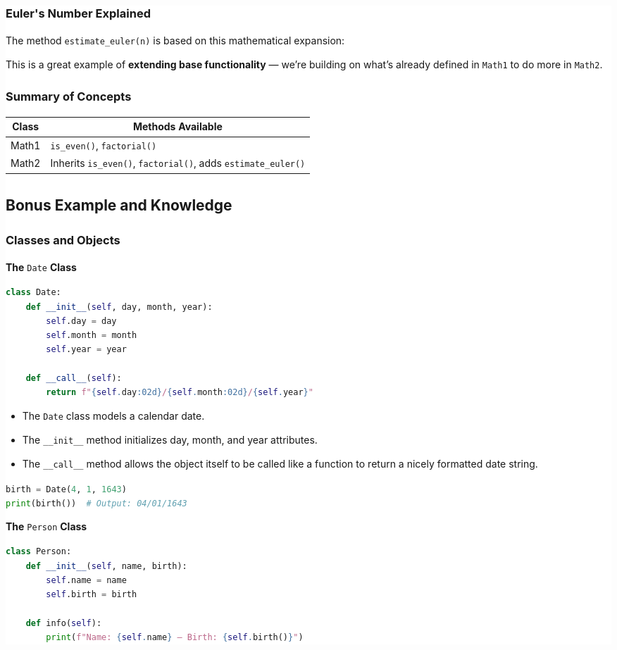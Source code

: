 
### Euler's Number Explained

The method `estimate_euler(n)` is based on this mathematical expansion:

This is a great example of **extending base functionality** — we’re building on what’s already defined in `Math1` to do more in `Math2`.

### Summary of Concepts

| Class | Methods Available |
| --- | --- |
| Math1 | `is_even()`, `factorial()` |
| Math2 | Inherits `is_even()`, `factorial()`, adds `estimate_euler()` |

## Bonus Example and Knowledge

### Classes and Objects

**The** `Date` **Class**

```python
class Date:
    def __init__(self, day, month, year):
        self.day = day
        self.month = month
        self.year = year
    
    def __call__(self):
        return f"{self.day:02d}/{self.month:02d}/{self.year}"
```

* The `Date` class models a calendar date.
    
* The `__init__` method initializes day, month, and year attributes.
    
* The `__call__` method allows the object itself to be called like a function to return a nicely formatted date string.
    

```python
birth = Date(4, 1, 1643)
print(birth())  # Output: 04/01/1643
```

**The** `Person` **Class**

```python
class Person:
    def __init__(self, name, birth):
        self.name = name
        self.birth = birth
    
    def info(self):
        print(f"Name: {self.name} – Birth: {self.birth()}")
```
